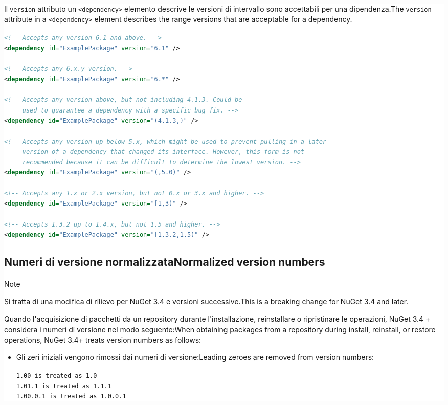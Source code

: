 <span data-ttu-id="b9a63-198">Il `version` attributo un `<dependency>` elemento descrive le versioni di intervallo sono accettabili per una dipendenza.</span><span class="sxs-lookup"><span data-stu-id="b9a63-198">The `version` attribute in a `<dependency>` element describes the range versions that are acceptable for a dependency.</span></span>

```xml
<!-- Accepts any version 6.1 and above. -->
<dependency id="ExamplePackage" version="6.1" />

<!-- Accepts any 6.x.y version. -->
<dependency id="ExamplePackage" version="6.*" />

<!-- Accepts any version above, but not including 4.1.3. Could be
     used to guarantee a dependency with a specific bug fix. -->
<dependency id="ExamplePackage" version="(4.1.3,)" />

<!-- Accepts any version up below 5.x, which might be used to prevent pulling in a later
     version of a dependency that changed its interface. However, this form is not
     recommended because it can be difficult to determine the lowest version. -->
<dependency id="ExamplePackage" version="(,5.0)" />

<!-- Accepts any 1.x or 2.x version, but not 0.x or 3.x and higher. -->
<dependency id="ExamplePackage" version="[1,3)" />

<!-- Accepts 1.3.2 up to 1.4.x, but not 1.5 and higher. -->
<dependency id="ExamplePackage" version="[1.3.2,1.5)" />
```

## <a name="normalized-version-numbers"></a><span data-ttu-id="b9a63-199">Numeri di versione normalizzata</span><span class="sxs-lookup"><span data-stu-id="b9a63-199">Normalized version numbers</span></span>

> [!Note]
> <span data-ttu-id="b9a63-200">Si tratta di una modifica di rilievo per NuGet 3.4 e versioni successive.</span><span class="sxs-lookup"><span data-stu-id="b9a63-200">This is a breaking change for NuGet 3.4 and later.</span></span>

<span data-ttu-id="b9a63-201">Quando l'acquisizione di pacchetti da un repository durante l'installazione, reinstallare o ripristinare le operazioni, NuGet 3.4 + considera i numeri di versione nel modo seguente:</span><span class="sxs-lookup"><span data-stu-id="b9a63-201">When obtaining packages from a repository during install, reinstall, or restore operations, NuGet 3.4+ treats version numbers as follows:</span></span>

- <span data-ttu-id="b9a63-202">Gli zeri iniziali vengono rimossi dai numeri di versione:</span><span class="sxs-lookup"><span data-stu-id="b9a63-202">Leading zeroes are removed from version numbers:</span></span>

    ```
    1.00 is treated as 1.0
    1.01.1 is treated as 1.1.1
    1.00.0.1 is treated as 1.0.0.1
    ```
